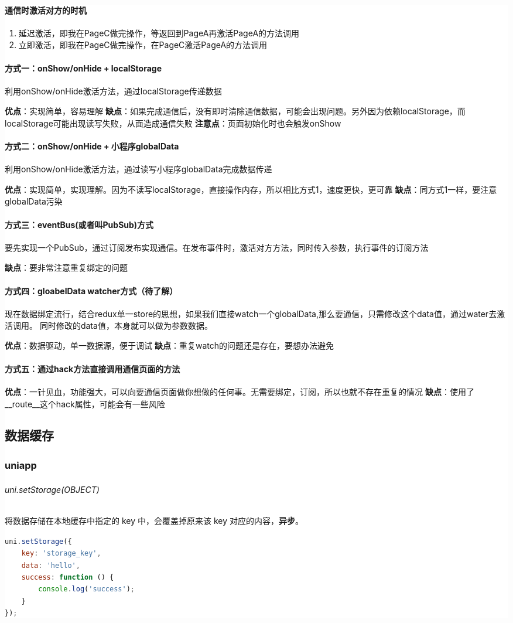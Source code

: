#### 通信时激活对方的时机

1. 延迟激活，即我在PageC做完操作，等返回到PageA再激活PageA的方法调用
2. 立即激活，即我在PageC做完操作，在PageC激活PageA的方法调用

#### 方式一：onShow/onHide + localStorage

利用onShow/onHide激活方法，通过localStorage传递数据

**优点**：实现简单，容易理解
**缺点**：如果完成通信后，没有即时清除通信数据，可能会出现问题。另外因为依赖localStorage，而localStorage可能出现读写失败，从面造成通信失败
**注意点**：页面初始化时也会触发onShow

#### 方式二：onShow/onHide + 小程序globalData

利用onShow/onHide激活方法，通过读写小程序globalData完成数据传递

**优点**：实现简单，实现理解。因为不读写localStorage，直接操作内存，所以相比方式1，速度更快，更可靠
**缺点**：同方式1一样，要注意globalData污染

#### 方式三：eventBus(或者叫PubSub)方式

要先实现一个PubSub，通过订阅发布实现通信。在发布事件时，激活对方方法，同时传入参数，执行事件的订阅方法

**缺点**：要非常注意重复绑定的问题

#### 方式四：gloabelData watcher方式（待了解）

现在数据绑定流行，结合redux单一store的思想，如果我们直接watch一个globalData,那么要通信，只需修改这个data值，通过water去激活调用。
同时修改的data值，本身就可以做为参数数据。

**优点**：数据驱动，单一数据源，便于调试
**缺点**：重复watch的问题还是存在，要想办法避免

#### 方式五：通过hack方法直接调用通信页面的方法

**优点**：一针见血，功能强大，可以向要通信页面做你想做的任何事。无需要绑定，订阅，所以也就不存在重复的情况
**缺点**：使用了__route__这个hack属性，可能会有一些风险

## 数据缓存

### uniapp

###### uni.setStorage(OBJECT)

将数据存储在本地缓存中指定的 key 中，会覆盖掉原来该 key 对应的内容，**异步**。

```js
uni.setStorage({
    key: 'storage_key',
    data: 'hello',
    success: function () {
        console.log('success');
    }
});
```
